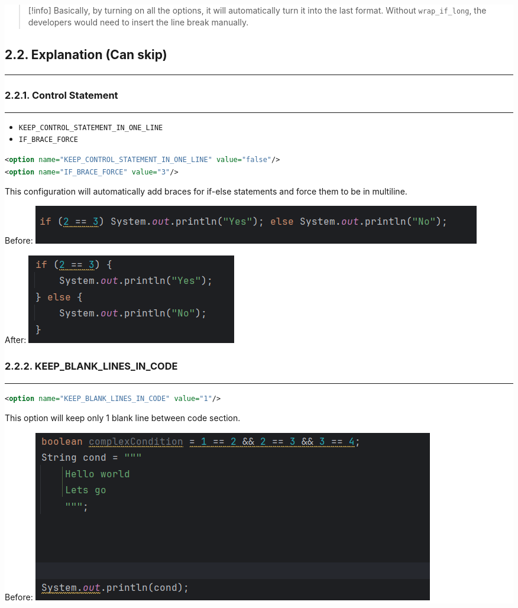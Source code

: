 >[!info]
>Basically, by turning on all the options, it will automatically turn it into the last format. Without `wrap_if_long`, the developers would need to insert the line break manually.

## 2.2. Explanation (Can skip)
---
### 2.2.1. Control Statement
---
- `KEEP_CONTROL_STATEMENT_IN_ONE_LINE`
- `IF_BRACE_FORCE`
```xml
<option name="KEEP_CONTROL_STATEMENT_IN_ONE_LINE" value="false"/>
<option name="IF_BRACE_FORCE" value="3"/>
```
This configuration will automatically add braces for if-else statements and force them to be in multiline.

Before:
![](./imgs-code_style_guide/Team%20Code%20Style%20Configuration-1753678097613.png)

After:
![](./imgs-code_style_guide/Team%20Code%20Style%20Configuration-1753678113061.png)

### 2.2.2. KEEP_BLANK_LINES_IN_CODE
---
```xml
<option name="KEEP_BLANK_LINES_IN_CODE" value="1"/>
```
This option will keep only 1 blank line between code section.

Before:
![](./imgs-code_style_guide/Team%20Code%20Style%20Configuration-1753678234660.png)
